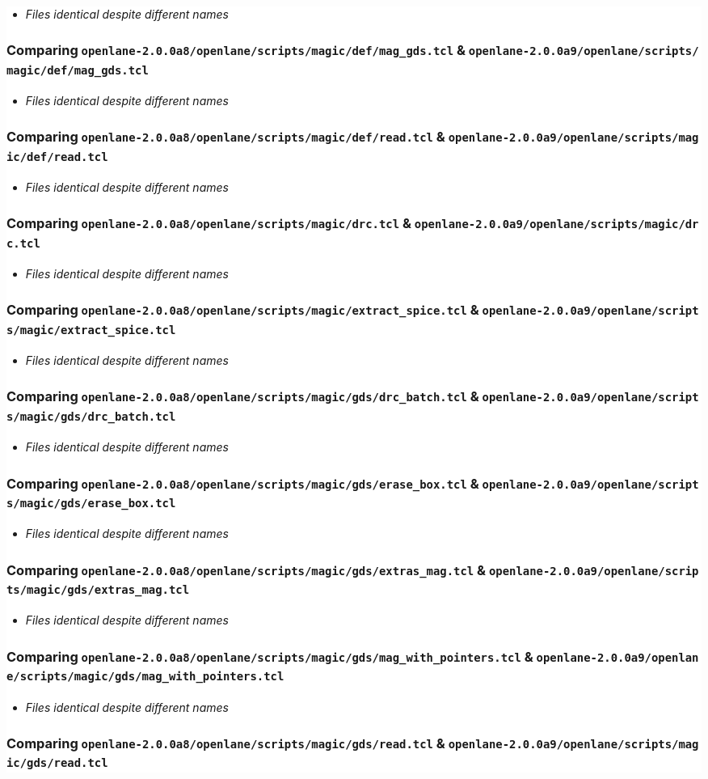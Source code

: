  * *Files identical despite different names*

### Comparing `openlane-2.0.0a8/openlane/scripts/magic/def/mag_gds.tcl` & `openlane-2.0.0a9/openlane/scripts/magic/def/mag_gds.tcl`

 * *Files identical despite different names*

### Comparing `openlane-2.0.0a8/openlane/scripts/magic/def/read.tcl` & `openlane-2.0.0a9/openlane/scripts/magic/def/read.tcl`

 * *Files identical despite different names*

### Comparing `openlane-2.0.0a8/openlane/scripts/magic/drc.tcl` & `openlane-2.0.0a9/openlane/scripts/magic/drc.tcl`

 * *Files identical despite different names*

### Comparing `openlane-2.0.0a8/openlane/scripts/magic/extract_spice.tcl` & `openlane-2.0.0a9/openlane/scripts/magic/extract_spice.tcl`

 * *Files identical despite different names*

### Comparing `openlane-2.0.0a8/openlane/scripts/magic/gds/drc_batch.tcl` & `openlane-2.0.0a9/openlane/scripts/magic/gds/drc_batch.tcl`

 * *Files identical despite different names*

### Comparing `openlane-2.0.0a8/openlane/scripts/magic/gds/erase_box.tcl` & `openlane-2.0.0a9/openlane/scripts/magic/gds/erase_box.tcl`

 * *Files identical despite different names*

### Comparing `openlane-2.0.0a8/openlane/scripts/magic/gds/extras_mag.tcl` & `openlane-2.0.0a9/openlane/scripts/magic/gds/extras_mag.tcl`

 * *Files identical despite different names*

### Comparing `openlane-2.0.0a8/openlane/scripts/magic/gds/mag_with_pointers.tcl` & `openlane-2.0.0a9/openlane/scripts/magic/gds/mag_with_pointers.tcl`

 * *Files identical despite different names*

### Comparing `openlane-2.0.0a8/openlane/scripts/magic/gds/read.tcl` & `openlane-2.0.0a9/openlane/scripts/magic/gds/read.tcl`
